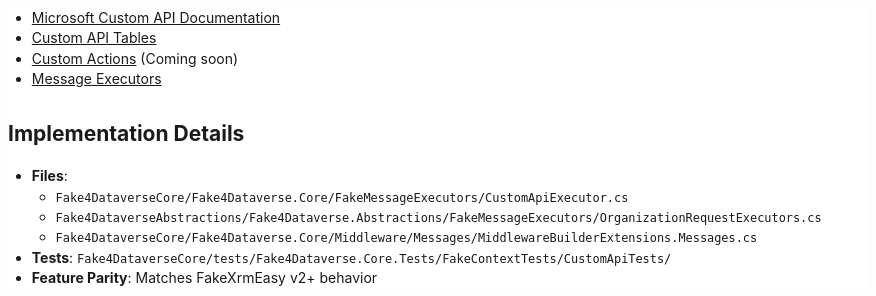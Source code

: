 - [Microsoft Custom API Documentation](https://learn.microsoft.com/en-us/power-apps/developer/data-platform/custom-api)
- [Custom API Tables](https://learn.microsoft.com/en-us/power-apps/developer/data-platform/customapi-tables)
- [Custom Actions](custom-actions.md) (Coming soon)
- [Message Executors](../Fake4DataverseCore/README.md#message-executors)

## Implementation Details

- **Files**: 
  - `Fake4DataverseCore/Fake4Dataverse.Core/FakeMessageExecutors/CustomApiExecutor.cs`
  - `Fake4DataverseAbstractions/Fake4Dataverse.Abstractions/FakeMessageExecutors/OrganizationRequestExecutors.cs`
  - `Fake4DataverseCore/Fake4Dataverse.Core/Middleware/Messages/MiddlewareBuilderExtensions.Messages.cs`
- **Tests**: `Fake4DataverseCore/tests/Fake4Dataverse.Core.Tests/FakeContextTests/CustomApiTests/`
- **Feature Parity**: Matches FakeXrmEasy v2+ behavior
